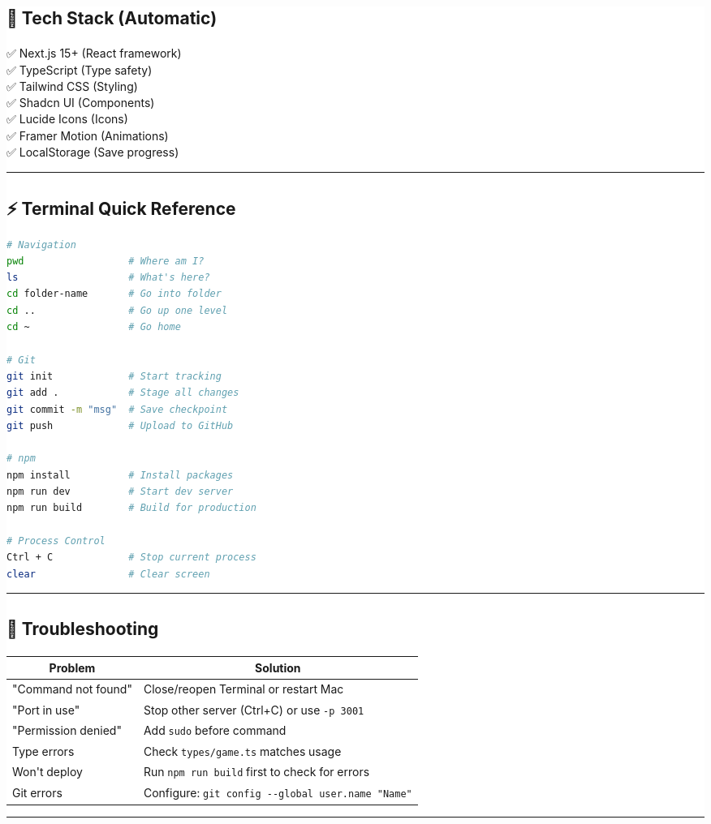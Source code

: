 
## 🧩 Tech Stack (Automatic)

✅ Next.js 15+ (React framework)  
✅ TypeScript (Type safety)  
✅ Tailwind CSS (Styling)  
✅ Shadcn UI (Components)  
✅ Lucide Icons (Icons)  
✅ Framer Motion (Animations)  
✅ LocalStorage (Save progress)  

---

## ⚡ Terminal Quick Reference

```bash
# Navigation
pwd                  # Where am I?
ls                   # What's here?
cd folder-name       # Go into folder
cd ..                # Go up one level
cd ~                 # Go home

# Git
git init             # Start tracking
git add .            # Stage all changes
git commit -m "msg"  # Save checkpoint
git push             # Upload to GitHub

# npm
npm install          # Install packages
npm run dev          # Start dev server
npm run build        # Build for production

# Process Control
Ctrl + C             # Stop current process
clear                # Clear screen
```

---

## 🐛 Troubleshooting

| Problem | Solution |
|---------|----------|
| "Command not found" | Close/reopen Terminal or restart Mac |
| "Port in use" | Stop other server (Ctrl+C) or use `-p 3001` |
| "Permission denied" | Add `sudo` before command |
| Type errors | Check `types/game.ts` matches usage |
| Won't deploy | Run `npm run build` first to check for errors |
| Git errors | Configure: `git config --global user.name "Name"` |

---